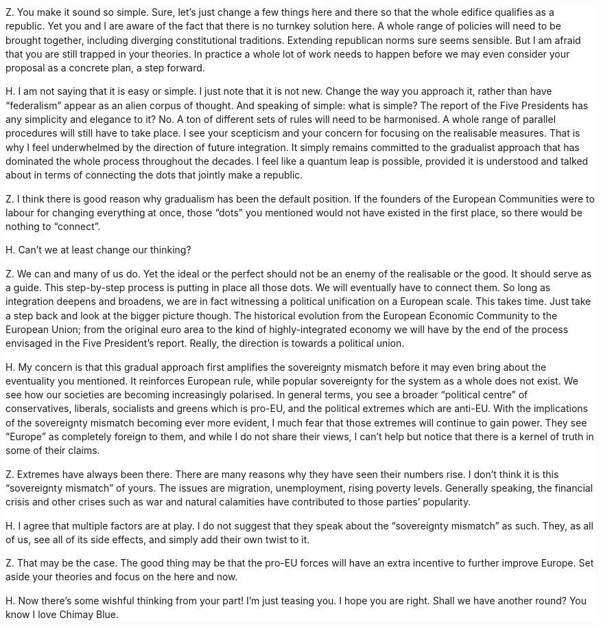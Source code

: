Z. You make it sound so simple. Sure, let’s just change a few things here and there so that the whole edifice qualifies as a republic. Yet you and I are aware of the fact that there is no turnkey solution here. A whole range of policies will need to be brought together, including diverging constitutional traditions. Extending republican norms sure seems sensible. But I am afraid that you are still trapped in your theories. In practice a whole lot of work needs to happen before we may even consider your proposal as a concrete plan, a step forward.

H. I am not saying that it is easy or simple. I just note that it is not new. Change the way you approach it, rather than have “federalism” appear as an alien corpus of thought. And speaking of simple: what is simple? The report of the Five Presidents has any simplicity and elegance to it? No. A ton of different sets of rules will need to be harmonised. A whole range of parallel procedures will still have to take place. I see your scepticism and your concern for focusing on the realisable measures. That is why I feel underwhelmed by the direction of future integration. It simply remains committed to the gradualist approach that has dominated the whole process throughout the decades. I feel like a quantum leap is possible, provided it is understood and talked about in terms of connecting the dots that jointly make a republic.

Z. I think there is good reason why gradualism has been the default position. If the founders of the European Communities were to labour for changing everything at once, those “dots” you mentioned would not have existed in the first place, so there would be nothing to “connect”.

H. Can’t we at least change our thinking?

Z. We can and many of us do. Yet the ideal or the perfect should not be an enemy of the realisable or the good. It should serve as a guide. This step-by-step process is putting in place all those dots. We will eventually have to connect them. So long as integration deepens and broadens, we are in fact witnessing a political unification on a European scale. This takes time. Just take a step back and look at the bigger picture though. The historical evolution from the European Economic Community to the European Union; from the original euro area to the kind of highly-integrated economy we will have by the end of the process envisaged in the Five President’s report. Really, the direction is towards a political union.

H. My concern is that this gradual approach first amplifies the sovereignty mismatch before it may even bring about the eventuality you mentioned. It reinforces European rule, while popular sovereignty for the system as a whole does not exist. We see how our societies are becoming increasingly polarised. In general terms, you see a broader “political centre” of conservatives, liberals, socialists and greens which is pro-EU, and the political extremes which are anti-EU. With the implications of the sovereignty mismatch becoming ever more evident, I much fear that those extremes will continue to gain power. They see “Europe” as completely foreign to them, and while I do not share their views, I can’t help but notice that there is a kernel of truth in some of their claims.

Z. Extremes have always been there. There are many reasons why they have seen their numbers rise. I don’t think it is this “sovereignty mismatch” of yours. The issues are migration, unemployment, rising poverty levels. Generally speaking, the financial crisis and other crises such as war and natural calamities have contributed to those parties&#8217; popularity.

H. I agree that multiple factors are at play. I do not suggest that they speak about the “sovereignty mismatch” as such. They, as all of us, see all of its side effects, and simply add their own twist to it.

Z. That may be the case. The good thing may be that the pro-EU forces will have an extra incentive to further improve Europe. Set aside your theories and focus on the here and now.

H. Now there&#8217;s some wishful thinking from your part! I&#8217;m just teasing you. I hope you are right. Shall we have another round? You know I love Chimay Blue.
